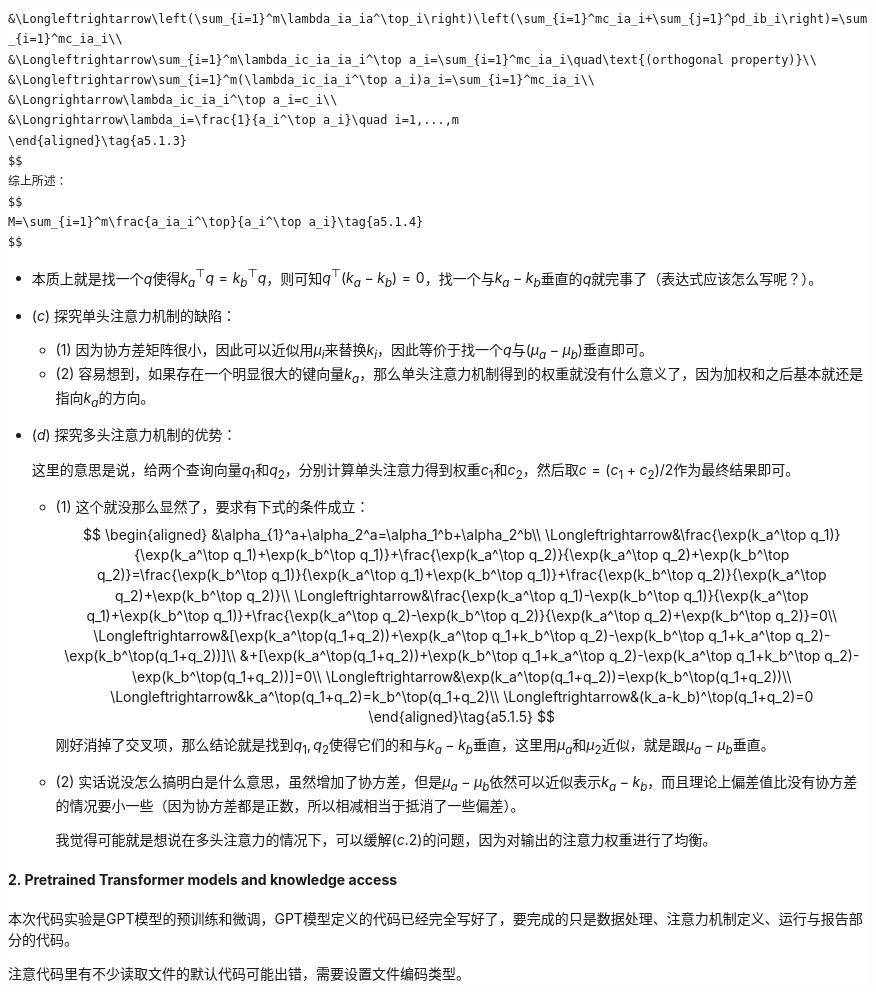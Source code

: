     &\Longleftrightarrow\left(\sum_{i=1}^m\lambda_ia_ia^\top_i\right)\left(\sum_{i=1}^mc_ia_i+\sum_{j=1}^pd_ib_i\right)=\sum_{i=1}^mc_ia_i\\
    &\Longleftrightarrow\sum_{i=1}^m\lambda_ic_ia_ia_i^\top a_i=\sum_{i=1}^mc_ia_i\quad\text{(orthogonal property)}\\
    &\Longleftrightarrow\sum_{i=1}^m(\lambda_ic_ia_i^\top a_i)a_i=\sum_{i=1}^mc_ia_i\\
    &\Longrightarrow\lambda_ic_ia_i^\top a_i=c_i\\
    &\Longrightarrow\lambda_i=\frac{1}{a_i^\top a_i}\quad i=1,...,m
    \end{aligned}\tag{a5.1.3}
    $$
    综上所述：
    $$
    M=\sum_{i=1}^m\frac{a_ia_i^\top}{a_i^\top a_i}\tag{a5.1.4}
    $$

  - 本质上就是找一个$q$使得$k_a^\top q=k_b^\top q$，则可知$q^\top (k_a-k_b)=0$，找一个与$k_a-k_b$垂直的$q$就完事了（表达式应该怎么写呢？）。

- $(c)$ 探究单头注意力机制的缺陷：

  - $(1)$ 因为协方差矩阵很小，因此可以近似用$\mu_i$来替换$k_i$，因此等价于找一个$q$与$(\mu_a-\mu_b)$垂直即可。
  - $(2)$ 容易想到，如果存在一个明显很大的键向量$k_a$，那么单头注意力机制得到的权重就没有什么意义了，因为加权和之后基本就还是指向$k_a$的方向。

- $(d)$ 探究多头注意力机制的优势：

  这里的意思是说，给两个查询向量$q_1$和$q_2$，分别计算单头注意力得到权重$c_1$和$c_2$，然后取$c=(c_1+c_2)/2$作为最终结果即可。

  - $(1)$ 这个就没那么显然了，要求有下式的条件成立：
    $$
    \begin{aligned}
    &\alpha_{1}^a+\alpha_2^a=\alpha_1^b+\alpha_2^b\\
    \Longleftrightarrow&\frac{\exp(k_a^\top q_1)}{\exp(k_a^\top q_1)+\exp(k_b^\top q_1)}+\frac{\exp(k_a^\top q_2)}{\exp(k_a^\top q_2)+\exp(k_b^\top q_2)}=\frac{\exp(k_b^\top q_1)}{\exp(k_a^\top q_1)+\exp(k_b^\top q_1)}+\frac{\exp(k_b^\top q_2)}{\exp(k_a^\top q_2)+\exp(k_b^\top q_2)}\\
    \Longleftrightarrow&\frac{\exp(k_a^\top q_1)-\exp(k_b^\top q_1)}{\exp(k_a^\top q_1)+\exp(k_b^\top q_1)}+\frac{\exp(k_a^\top q_2)-\exp(k_b^\top q_2)}{\exp(k_a^\top q_2)+\exp(k_b^\top q_2)}=0\\
    \Longleftrightarrow&[\exp(k_a^\top(q_1+q_2))+\exp(k_a^\top q_1+k_b^\top q_2)-\exp(k_b^\top q_1+k_a^\top q_2)-\exp(k_b^\top(q_1+q_2))]\\
    &+[\exp(k_a^\top(q_1+q_2))+\exp(k_b^\top q_1+k_a^\top q_2)-\exp(k_a^\top q_1+k_b^\top q_2)-\exp(k_b^\top(q_1+q_2))]=0\\
    \Longleftrightarrow&\exp(k_a^\top(q_1+q_2))=\exp(k_b^\top(q_1+q_2))\\
    \Longleftrightarrow&k_a^\top(q_1+q_2)=k_b^\top(q_1+q_2)\\
    \Longleftrightarrow&(k_a-k_b)^\top(q_1+q_2)=0
    \end{aligned}\tag{a5.1.5}
    $$
    刚好消掉了交叉项，那么结论就是找到$q_1,q_2$使得它们的和与$k_a-k_b$垂直，这里用$\mu_a$和$\mu_2$近似，就是跟$\mu_a-\mu_b$垂直。

  - $(2)$ 实话说没怎么搞明白是什么意思，虽然增加了协方差，但是$\mu_a-\mu_b$依然可以近似表示$k_a-k_b$，而且理论上偏差值比没有协方差的情况要小一些（因为协方差都是正数，所以相减相当于抵消了一些偏差）。

    我觉得可能就是想说在多头注意力的情况下，可以缓解$(c.2)$的问题，因为对输出的注意力权重进行了均衡。

#### 2. Pretrained Transformer models and knowledge access

本次代码实验是$\text{GPT}$模型的预训练和微调，$\text{GPT}$模型定义的代码已经完全写好了，要完成的只是数据处理、注意力机制定义、运行与报告部分的代码。

注意代码里有不少读取文件的默认代码可能出错，需要设置文件编码类型。
